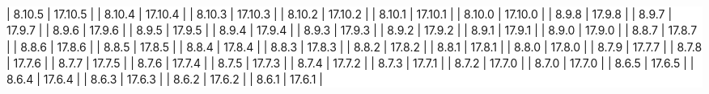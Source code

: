 | 8.10.5 | 17.10.5 |
| 8.10.4 | 17.10.4 |
| 8.10.3 | 17.10.3 |
| 8.10.2 | 17.10.2 |
| 8.10.1 | 17.10.1 |
| 8.10.0 | 17.10.0 |
| 8.9.8 | 17.9.8 |
| 8.9.7 | 17.9.7 |
| 8.9.6 | 17.9.6 |
| 8.9.5 | 17.9.5 |
| 8.9.4 | 17.9.4 |
| 8.9.3 | 17.9.3 |
| 8.9.2 | 17.9.2 |
| 8.9.1 | 17.9.1 |
| 8.9.0 | 17.9.0 |
| 8.8.7 | 17.8.7 |
| 8.8.6 | 17.8.6 |
| 8.8.5 | 17.8.5 |
| 8.8.4 | 17.8.4 |
| 8.8.3 | 17.8.3 |
| 8.8.2 | 17.8.2 |
| 8.8.1 | 17.8.1 |
| 8.8.0 | 17.8.0 |
| 8.7.9 | 17.7.7 |
| 8.7.8 | 17.7.6 |
| 8.7.7 | 17.7.5 |
| 8.7.6 | 17.7.4 |
| 8.7.5 | 17.7.3 |
| 8.7.4 | 17.7.2 |
| 8.7.3 | 17.7.1 |
| 8.7.2 | 17.7.0 |
| 8.7.0 | 17.7.0 |
| 8.6.5 | 17.6.5 |
| 8.6.4 | 17.6.4 |
| 8.6.3 | 17.6.3 |
| 8.6.2 | 17.6.2 |
| 8.6.1 | 17.6.1 |